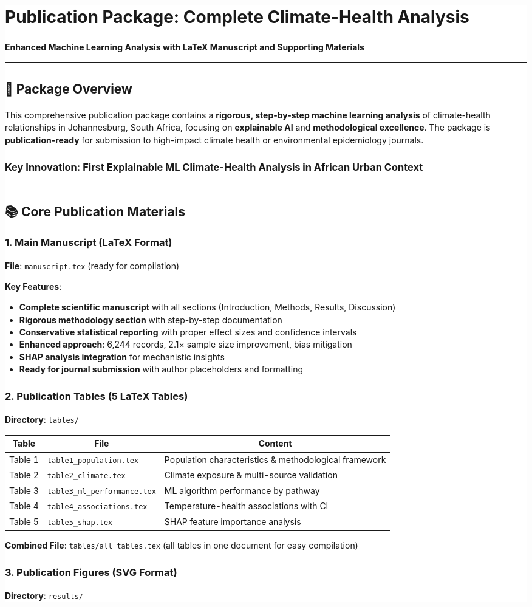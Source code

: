 # Publication Package: Complete Climate-Health Analysis

**Enhanced Machine Learning Analysis with LaTeX Manuscript and Supporting Materials**

---

## 🎯 Package Overview

This comprehensive publication package contains a **rigorous, step-by-step machine learning analysis** of climate-health relationships in Johannesburg, South Africa, focusing on **explainable AI** and **methodological excellence**. The package is **publication-ready** for submission to high-impact climate health or environmental epidemiology journals.

### Key Innovation: **First Explainable ML Climate-Health Analysis in African Urban Context**

---

## 📚 Core Publication Materials

### 1. **Main Manuscript** (LaTeX Format)
**File**: `manuscript.tex` (ready for compilation)

**Key Features**:
- **Complete scientific manuscript** with all sections (Introduction, Methods, Results, Discussion)
- **Rigorous methodology section** with step-by-step documentation
- **Conservative statistical reporting** with proper effect sizes and confidence intervals
- **Enhanced approach**: 6,244 records, 2.1× sample size improvement, bias mitigation
- **SHAP analysis integration** for mechanistic insights
- **Ready for journal submission** with author placeholders and formatting

### 2. **Publication Tables** (5 LaTeX Tables)
**Directory**: `tables/`

| Table | File | Content |
|-------|------|---------|
| Table 1 | `table1_population.tex` | Population characteristics & methodological framework |
| Table 2 | `table2_climate.tex` | Climate exposure & multi-source validation |
| Table 3 | `table3_ml_performance.tex` | ML algorithm performance by pathway |
| Table 4 | `table4_associations.tex` | Temperature-health associations with CI |
| Table 5 | `table5_shap.tex` | SHAP feature importance analysis |

**Combined File**: `tables/all_tables.tex` (all tables in one document for easy compilation)

### 3. **Publication Figures** (SVG Format)
**Directory**: `results/`
